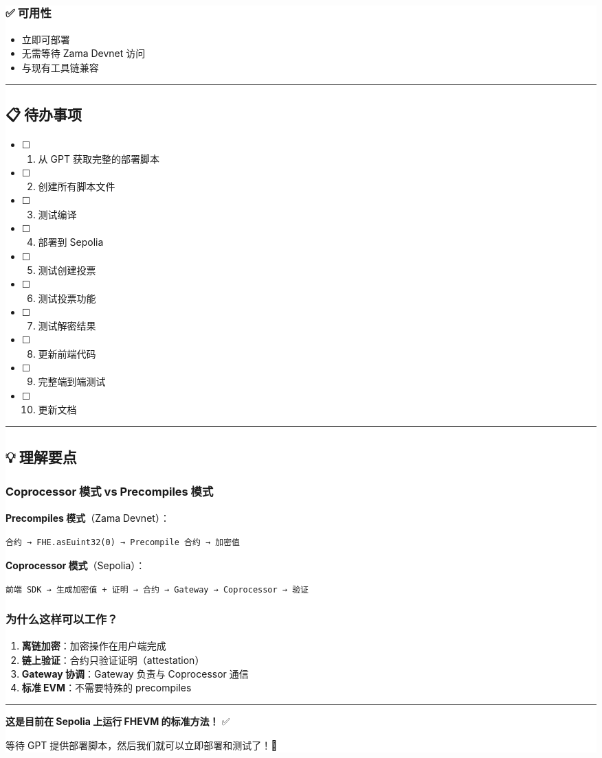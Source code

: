 ### ✅ 可用性
- 立即可部署
- 无需等待 Zama Devnet 访问
- 与现有工具链兼容

---

## 📋 待办事项

- [ ] 1. 从 GPT 获取完整的部署脚本
- [ ] 2. 创建所有脚本文件
- [ ] 3. 测试编译
- [ ] 4. 部署到 Sepolia
- [ ] 5. 测试创建投票
- [ ] 6. 测试投票功能
- [ ] 7. 测试解密结果
- [ ] 8. 更新前端代码
- [ ] 9. 完整端到端测试
- [ ] 10. 更新文档

---

## 💡 理解要点

### Coprocessor 模式 vs Precompiles 模式

**Precompiles 模式**（Zama Devnet）：
```
合约 → FHE.asEuint32(0) → Precompile 合约 → 加密值
```

**Coprocessor 模式**（Sepolia）：
```
前端 SDK → 生成加密值 + 证明 → 合约 → Gateway → Coprocessor → 验证
```

### 为什么这样可以工作？

1. **离链加密**：加密操作在用户端完成
2. **链上验证**：合约只验证证明（attestation）
3. **Gateway 协调**：Gateway 负责与 Coprocessor 通信
4. **标准 EVM**：不需要特殊的 precompiles

---

**这是目前在 Sepolia 上运行 FHEVM 的标准方法！** ✅

等待 GPT 提供部署脚本，然后我们就可以立即部署和测试了！🚀

